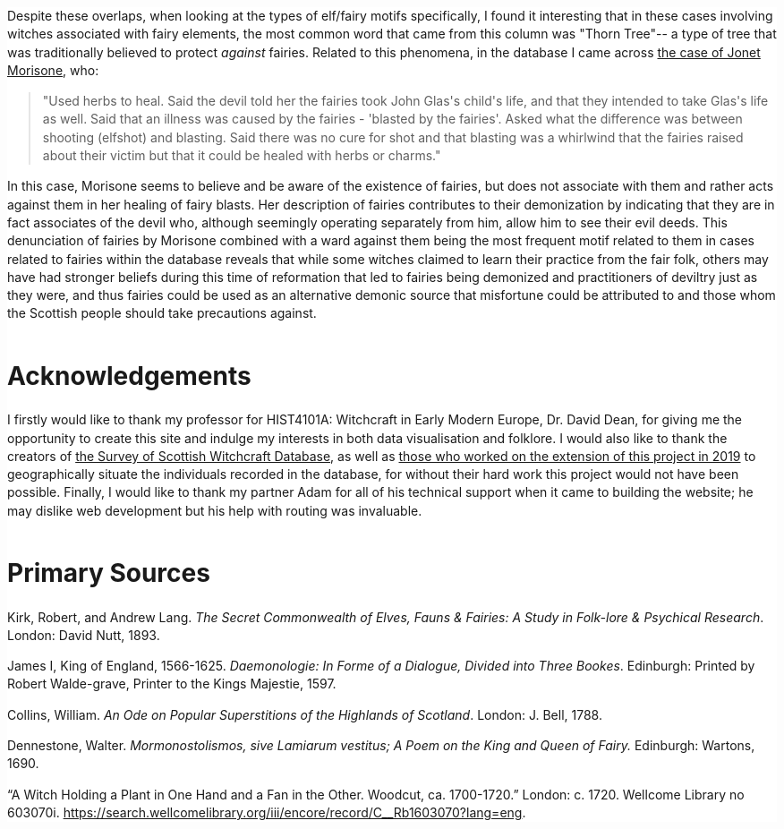 Despite these overlaps, when looking at the types of elf/fairy motifs specifically, I found it interesting that in these cases involving witches associated with fairy elements, the most common word that came from this column was "Thorn Tree"-- a type of tree that was traditionally believed to protect *against* fairies. Related to this phenomena, in the database I came across [the case of Jonet Morisone](http://witches.shca.ed.ac.uk/index.cfm?fuseaction=home.caserecord&caseref=C/JO/3248&search_type=searchpeople&search_string=lastname%3D%26firstname%3D%26residence%3D), who:

> "Used herbs to heal. Said the devil told her the fairies took John Glas's child's life, and that they intended to take Glas's life as well. Said that an illness was caused by the fairies - 'blasted by the fairies'. Asked what the difference was between shooting (elfshot) and blasting. Said there was no cure for shot and that blasting was a whirlwind that the fairies raised about their victim but that it could be healed with herbs or charms."

In this case, Morisone seems to believe and be aware of the existence of fairies, but does not associate with them and rather acts against them in her healing of fairy blasts. Her description of fairies contributes to their demonization by indicating that they are in fact associates of the devil who, although seemingly operating separately from him, allow him to see their evil deeds. This denunciation of fairies by Morisone combined with a ward against them being the most frequent motif related to them in cases related to fairies within the database reveals that while some witches claimed to learn their practice from the fair folk, others may have had stronger beliefs during this time of reformation that led to fairies being demonized and practitioners of deviltry just as they were, and thus fairies could be used as an alternative demonic source that misfortune could be attributed to and those whom the Scottish people should take precautions against.


# Acknowledgements

I firstly would like to thank my professor for HIST4101A: Witchcraft in Early Modern Europe, Dr. David Dean, for giving me the opportunity to create this site and indulge my interests in both data visualisation and folklore. I would also like to thank the creators of [the Survey of Scottish Witchcraft Database](http://www.shca.ed.ac.uk/Research/witches/history.html), as well as [those who worked on the extension of this project in 2019](https://witches.is.ed.ac.uk/about) to geographically situate the individuals recorded in the database, for without their hard work this project would not have been possible. Finally, I would like to thank my partner Adam for all of his technical support when it came to building the website; he may dislike web development but his help with routing was invaluable.

# Primary Sources

Kirk, Robert, and Andrew Lang. *The Secret Commonwealth of Elves, Fauns & Fairies: A Study in Folk-lore & Psychical Research*. London: David Nutt, 1893.

James I, King of England, 1566-1625. *Daemonologie: In Forme of a Dialogue, Divided into Three Bookes*. Edinburgh: Printed by Robert Walde-grave, Printer to the Kings Majestie, 1597.

Collins, William. *An Ode on Popular Superstitions of the Highlands of Scotland*. London: J. Bell, 1788.

Dennestone, Walter. *Mormonostolismos, sive Lamiarum vestitus; A Poem on the King and Queen of Fairy.* Edinburgh: Wartons, 1690.

“A Witch Holding a Plant in One Hand and a Fan in the Other. Woodcut, ca. 1700-1720.” London: c. 1720.
Wellcome Library no 603070i. https://search.wellcomelibrary.org/iii/encore/record/C__Rb1603070?lang=eng.
